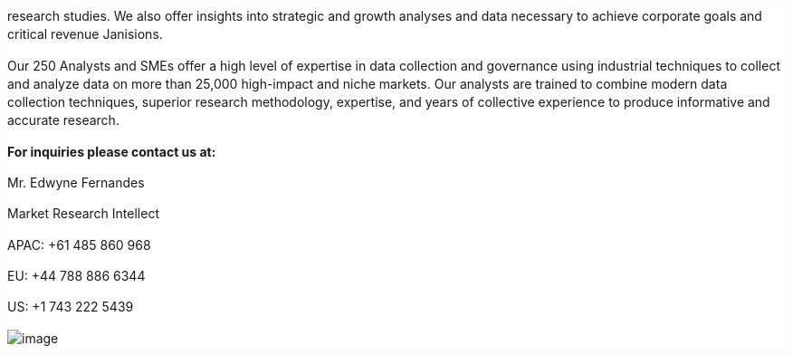 research studies.&nbsp;</span>We also offer insights into strategic and growth analyses and data necessary to achieve corporate goals and critical revenue Janisions.</p><p><span class="">Our 250 Analysts and SMEs offer a high level of expertise in data collection and governance using industrial techniques to collect and analyze data on more than 25,000 high-impact and niche markets. Our analysts are trained to combine modern data collection techniques, superior research methodology, expertise, and years of collective experience to produce informative and accurate research.</span></p><p><strong>For inquiries please contact us at:</strong></p><p>Mr. Edwyne Fernandes</p><p>Market Research Intellect</p><p>APAC: +61 485 860 968</p><p>EU: +44 788 886 6344</p><p>US: +1 743 222 5439</p>
![image](https://github.com/user-attachments/assets/c489832c-3d6e-446b-a394-050da7c90b31)
